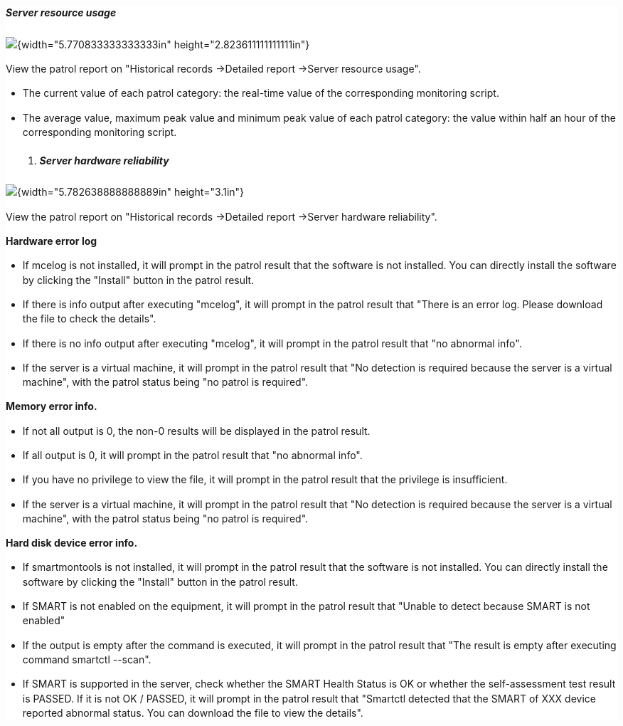 ##### Server resource usage

![](media/image30.png){width="5.770833333333333in" height="2.823611111111111in"}

View the patrol report on "Historical records -\>Detailed report -\>Server resource usage".

-   The current value of each patrol category: the real-time value of the corresponding monitoring script.

-   The average value, maximum peak value and minimum peak value of each patrol category: the value within half an hour of the corresponding monitoring script.

    1.  ##### Server hardware reliability

![](media/image31.png){width="5.782638888888889in" height="3.1in"}

View the patrol report on "Historical records -\>Detailed report -\>Server hardware reliability".

**Hardware error log**

-   If mcelog is not installed, it will prompt in the patrol result that the software is not installed. You can directly install the software by clicking the \"Install\" button in the patrol result.

-   If there is info output after executing \"mcelog\", it will prompt in the patrol result that \"There is an error log. Please download the file to check the details\".

-   If there is no info output after executing \"mcelog\", it will prompt in the patrol result that \"no abnormal info\".

-   If the server is a virtual machine, it will prompt in the patrol result that \"No detection is required because the server is a virtual machine\", with the patrol status being "no patrol is required".

**Memory error info.**

-   If not all output is 0, the non-0 results will be displayed in the patrol result.

-   If all output is 0, it will prompt in the patrol result that \"no abnormal info\".

-   If you have no privilege to view the file, it will prompt in the patrol result that the privilege is insufficient.

-   If the server is a virtual machine, it will prompt in the patrol result that \"No detection is required because the server is a virtual machine\", with the patrol status being "no patrol is required".

**Hard disk device error info.**

-   If smartmontools is not installed, it will prompt in the patrol result that the software is not installed. You can directly install the software by clicking the \"Install\" button in the patrol result.

-   If SMART is not enabled on the equipment, it will prompt in the patrol result that \"Unable to detect because SMART is not enabled\"

-   If the output is empty after the command is executed, it will prompt in the patrol result that \"The result is empty after executing command smartctl \--scan\".

-   If SMART is supported in the server, check whether the SMART Health Status is OK or whether the self-assessment test result is PASSED. If it is not OK / PASSED, it will prompt in the patrol result that \"Smartctl detected that the SMART of XXX device reported abnormal status. You can download the file to view the details\".
